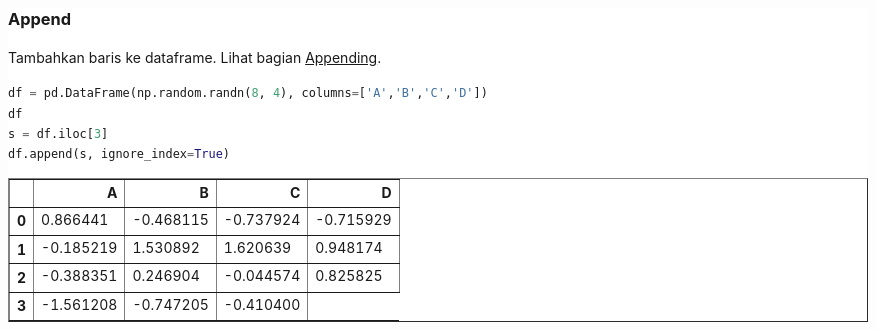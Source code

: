 

### Append
Tambahkan baris ke dataframe. Lihat bagian [Appending](http://pandas.pydata.org/pandas-docs/stable/merging.html#merging-concatenation).


```python
df = pd.DataFrame(np.random.randn(8, 4), columns=['A','B','C','D'])
df
s = df.iloc[3]
df.append(s, ignore_index=True)
```




<div>
<style scoped>
    .dataframe tbody tr th:only-of-type {
        vertical-align: middle;
    }

    .dataframe tbody tr th {
        vertical-align: top;
    }

    .dataframe thead th {
        text-align: right;
    }
</style>
<table border="1" class="dataframe">
  <thead>
    <tr style="text-align: right;">
      <th></th>
      <th>A</th>
      <th>B</th>
      <th>C</th>
      <th>D</th>
    </tr>
  </thead>
  <tbody>
    <tr>
      <th>0</th>
      <td>0.866441</td>
      <td>-0.468115</td>
      <td>-0.737924</td>
      <td>-0.715929</td>
    </tr>
    <tr>
      <th>1</th>
      <td>-0.185219</td>
      <td>1.530892</td>
      <td>1.620639</td>
      <td>0.948174</td>
    </tr>
    <tr>
      <th>2</th>
      <td>-0.388351</td>
      <td>0.246904</td>
      <td>-0.044574</td>
      <td>0.825825</td>
    </tr>
    <tr>
      <th>3</th>
      <td>-1.561208</td>
      <td>-0.747205</td>
      <td>-0.410400</td>